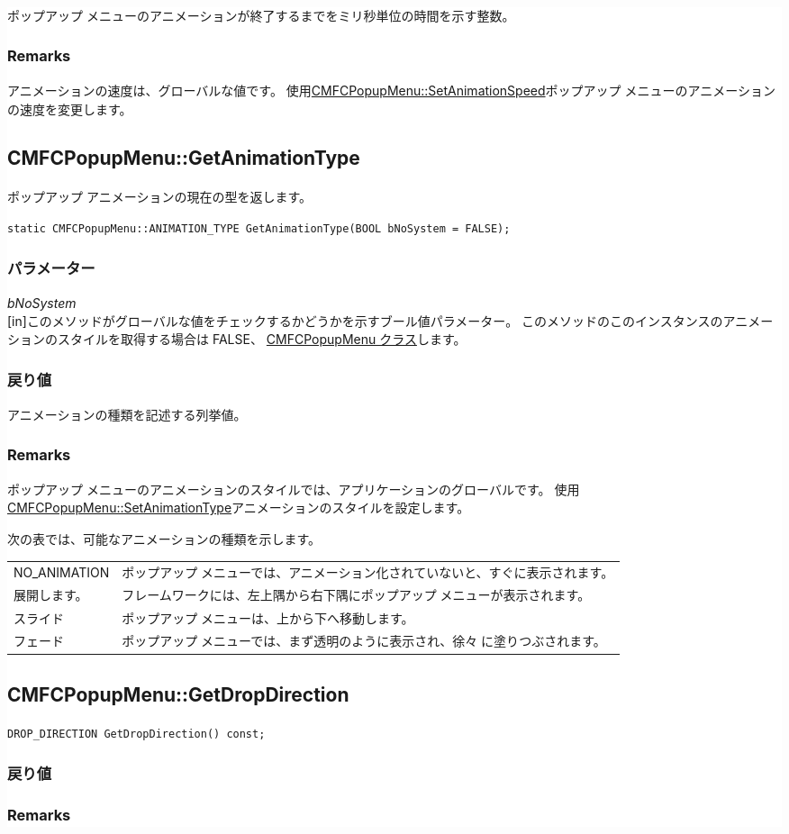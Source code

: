 ポップアップ メニューのアニメーションが終了するまでをミリ秒単位の時間を示す整数。

### <a name="remarks"></a>Remarks

アニメーションの速度は、グローバルな値です。 使用[CMFCPopupMenu::SetAnimationSpeed](#setanimationspeed)ポップアップ メニューのアニメーションの速度を変更します。

##  <a name="getanimationtype"></a>  CMFCPopupMenu::GetAnimationType

ポップアップ アニメーションの現在の型を返します。

```
static CMFCPopupMenu::ANIMATION_TYPE GetAnimationType(BOOL bNoSystem = FALSE);
```

### <a name="parameters"></a>パラメーター

*bNoSystem*<br/>
[in]このメソッドがグローバルな値をチェックするかどうかを示すブール値パラメーター。 このメソッドのこのインスタンスのアニメーションのスタイルを取得する場合は FALSE、 [CMFCPopupMenu クラス](../../mfc/reference/cmfcpopupmenu-class.md)します。

### <a name="return-value"></a>戻り値

アニメーションの種類を記述する列挙値。

### <a name="remarks"></a>Remarks

ポップアップ メニューのアニメーションのスタイルでは、アプリケーションのグローバルです。 使用[CMFCPopupMenu::SetAnimationType](#setanimationtype)アニメーションのスタイルを設定します。

次の表では、可能なアニメーションの種類を示します。

|||
|-|-|
|NO_ANIMATION|ポップアップ メニューでは、アニメーション化されていないと、すぐに表示されます。  |
|展開します。|フレームワークには、左上隅から右下隅にポップアップ メニューが表示されます。  |
|スライド|ポップアップ メニューは、上から下へ移動します。  |
|フェード|ポップアップ メニューでは、まず透明のように表示され、徐々 に塗りつぶされます。  |

##  <a name="getdropdirection"></a>  CMFCPopupMenu::GetDropDirection

```
DROP_DIRECTION GetDropDirection() const;
```

### <a name="return-value"></a>戻り値

### <a name="remarks"></a>Remarks
